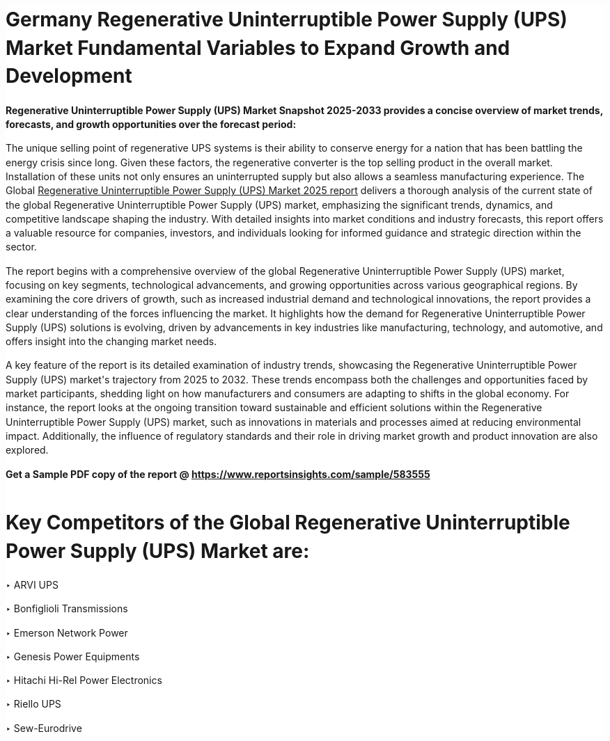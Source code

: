 # Germany Regenerative Uninterruptible Power Supply (UPS) Market Fundamental Variables to Expand Growth and Development

<strong>Regenerative Uninterruptible Power Supply (UPS) Market Snapshot 2025-2033 provides a concise overview of market trends, forecasts, and growth opportunities over the forecast period:</strong>

The unique selling point of regenerative UPS systems is their ability to conserve energy for a nation that has been battling the energy crisis since long. Given these factors, the regenerative converter is the top selling product in the overall market. Installation of these units not only ensures an uninterrupted supply but also allows a seamless manufacturing experience. The Global <a href=https://www.reportsinsights.com/sample/583555>Regenerative Uninterruptible Power Supply (UPS) Market 2025 report</a> delivers a thorough analysis of the current state of the global Regenerative Uninterruptible Power Supply (UPS) market, emphasizing the significant trends, dynamics, and competitive landscape shaping the industry. With detailed insights into market conditions and industry forecasts, this report offers a valuable resource for companies, investors, and individuals looking for informed guidance and strategic direction within the sector.

The report begins with a comprehensive overview of the global Regenerative Uninterruptible Power Supply (UPS) market, focusing on key segments, technological advancements, and growing opportunities across various geographical regions. By examining the core drivers of growth, such as increased industrial demand and technological innovations, the report provides a clear understanding of the forces influencing the market. It highlights how the demand for Regenerative Uninterruptible Power Supply (UPS) solutions is evolving, driven by advancements in key industries like manufacturing, technology, and automotive, and offers insight into the changing market needs.

A key feature of the report is its detailed examination of industry trends, showcasing the Regenerative Uninterruptible Power Supply (UPS) market's trajectory from 2025 to 2032. These trends encompass both the challenges and opportunities faced by market participants, shedding light on how manufacturers and consumers are adapting to shifts in the global economy. For instance, the report looks at the ongoing transition toward sustainable and efficient solutions within the Regenerative Uninterruptible Power Supply (UPS) market, such as innovations in materials and processes aimed at reducing environmental impact. Additionally, the influence of regulatory standards and their role in driving market growth and product innovation are also explored.

<strong>Get a Sample PDF copy of the report @ <a href=https://www.reportsinsights.com/sample/583555>https://www.reportsinsights.com/sample/583555</a></strong>

# <strong>Key Competitors of the Global Regenerative Uninterruptible Power Supply (UPS) Market are:</strong>

‣ ARVI UPS

‣ Bonfiglioli Transmissions

‣ Emerson Network Power

‣ Genesis Power Equipments

‣ Hitachi Hi-Rel Power Electronics

‣ Riello UPS

‣ Sew-Eurodrive

